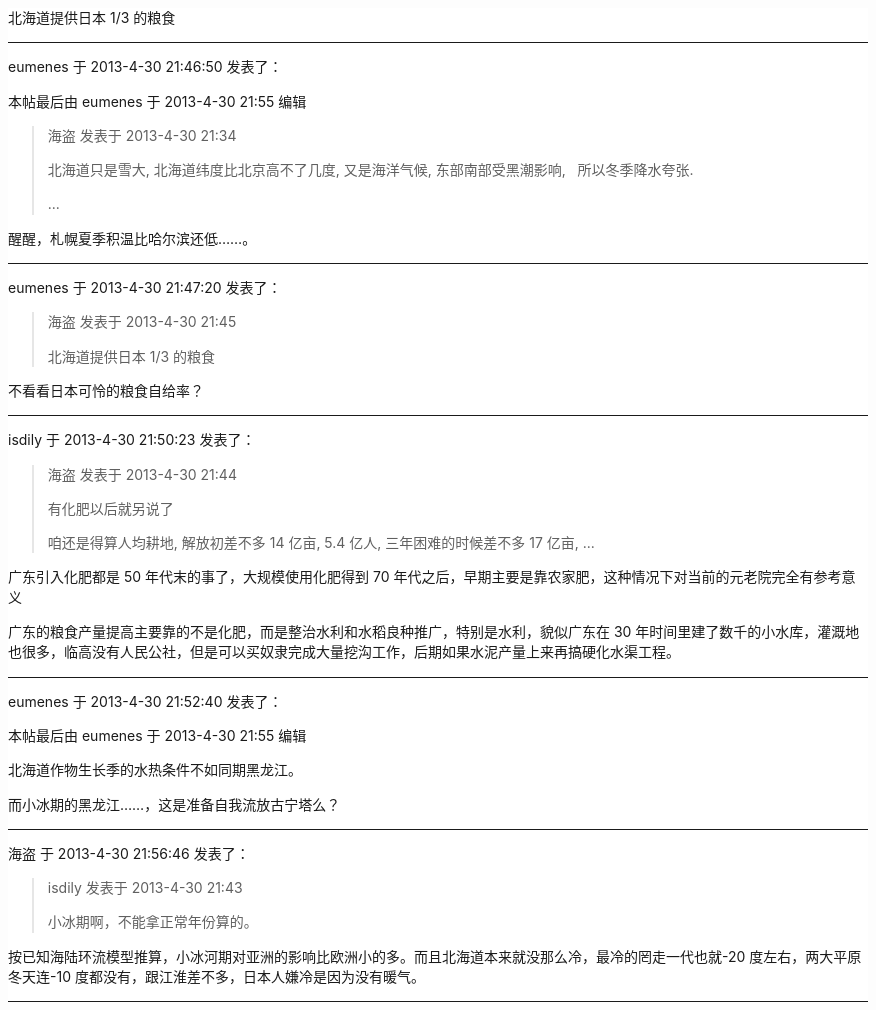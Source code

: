 北海道提供日本 1/3 的粮食

---

eumenes 于 2013-4-30 21:46:50 发表了：

本帖最后由 eumenes 于 2013-4-30 21:55 编辑

> 海盗 发表于 2013-4-30 21:34
>
> 北海道只是雪大, 北海道纬度比北京高不了几度, 又是海洋气候, 东部南部受黑潮影响,   所以冬季降水夸张.
>
> ...

醒醒，札幌夏季积温比哈尔滨还低……。

---

eumenes 于 2013-4-30 21:47:20 发表了：

> 海盗 发表于 2013-4-30 21:45
>
> 北海道提供日本 1/3 的粮食

不看看日本可怜的粮食自给率？

---

isdily 于 2013-4-30 21:50:23 发表了：

> 海盗 发表于 2013-4-30 21:44
>
> 有化肥以后就另说了
>
> 咱还是得算人均耕地, 解放初差不多 14 亿亩, 5.4 亿人, 三年困难的时候差不多 17 亿亩, ...

广东引入化肥都是 50 年代末的事了，大规模使用化肥得到 70 年代之后，早期主要是靠农家肥，这种情况下对当前的元老院完全有参考意义

广东的粮食产量提高主要靠的不是化肥，而是整治水利和水稻良种推广，特别是水利，貌似广东在 30 年时间里建了数千的小水库，灌溉地也很多，临高没有人民公社，但是可以买奴隶完成大量挖沟工作，后期如果水泥产量上来再搞硬化水渠工程。

---

eumenes 于 2013-4-30 21:52:40 发表了：

本帖最后由 eumenes 于 2013-4-30 21:55 编辑

北海道作物生长季的水热条件不如同期黑龙江。

而小冰期的黑龙江……，这是准备自我流放古宁塔么？

---

海盗 于 2013-4-30 21:56:46 发表了：

> isdily 发表于 2013-4-30 21:43
>
> 小冰期啊，不能拿正常年份算的。

按已知海陆环流模型推算，小冰河期对亚洲的影响比欧洲小的多。而且北海道本来就没那么冷，最冷的罔走一代也就-20 度左右，两大平原冬天连-10 度都没有，跟江淮差不多，日本人嫌冷是因为没有暖气。

---